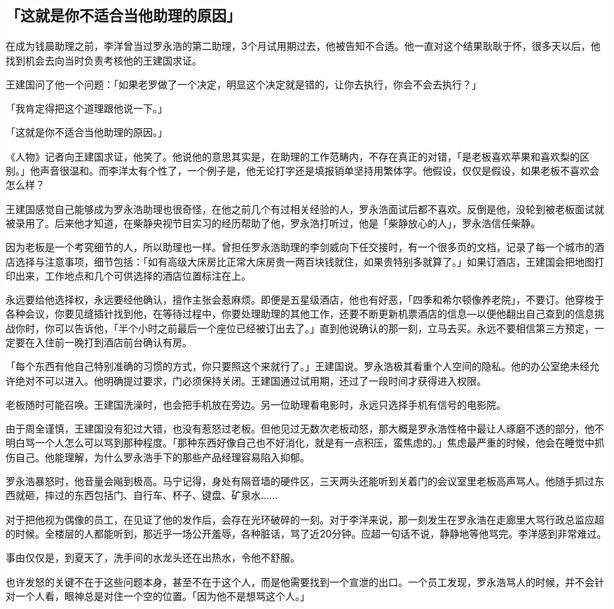 

## 「这就是你不适合当他助理的原因」



在成为钱晨助理之前，李洋曾当过罗永浩的第二助理，3个月试用期过去，他被告知不合适。他一直对这个结果耿耿于怀，很多天以后，他找到机会去向当时负责考核他的王建国求证。



王建国问了他一个问题：「如果老罗做了一个决定，明显这个决定就是错的，让你去执行，你会不会去执行？」



「我肯定得把这个道理跟他说一下。」



「这就是你不适合当他助理的原因。」



《人物》记者向王建国求证，他笑了。他说他的意思其实是，在助理的工作范畴内，不存在真正的对错，「是老板喜欢苹果和喜欢梨的区别。」他声音很温和。而李洋太有个性了，一个例子是，他无论打字还是填报销单坚持用繁体字。他假设，仅仅是假设，如果老板不喜欢会怎么样？



王建国感觉自己能够成为罗永浩助理也很奇怪，在他之前几个有过相关经验的人，罗永浩面试后都不喜欢。反倒是他，没轮到被老板面试就被录用了。后来他才知道，在柴静央视节目实习的经历帮助了他，罗永浩打听过，他是「柴静放心的人」，罗永浩信任柴静。



因为老板是一个考究细节的人，所以助理也一样。曾担任罗永浩助理的李剑威向下任交接时，有一个很多页的文档，记录了每一个城市的酒店选择与注意事项，细节包括：「如有高级大床房比正常大床房贵一两百块钱就住，如果贵特别多就算了。」如果订酒店，王建国会把地图打印出来，工作地点和几个可供选择的酒店位置标注在上。



永远要给他选择权，永远要经他确认，擅作主张会惹麻烦。即便是五星级酒店，他也有好恶，「四季和希尔顿像养老院」，不要订。他穿梭于各种会议，你要见缝插针找到他，在等待过程中，你要处理助理的其他工作，还要不断更新机票酒店的信息—以便他翻出自己查到的信息挑战你时，你可以告诉他，「半个小时之前最后一个座位已经被订出去了。」直到他说确认的那一刻，立马去买。永远不要相信第三方预定，一定要在入住前一晚打到酒店前台确认有房。



「每个东西有他自己特别准确的习惯的方式，你只要照这个来就行了。」王建国说。罗永浩极其看重个人空间的隐私。他的办公室绝未经允许绝对不可以进入。他明确提过要求，门必须保持关闭。王建国通过试用期，还过了一段时间才获得进入权限。



老板随时可能召唤。王建国洗澡时，也会把手机放在旁边。另一位助理看电影时，永远只选择手机有信号的电影院。



由于周全谨慎，王建国没有犯过大错，也没有惹怒过老板。但他见过无数次老板动怒，那大概是罗永浩性格中最让人琢磨不透的部分，他不明白骂一个人怎么可以骂到那种程度。「那种东西好像自己也不好消化，就是有一点积压，蛮焦虑的。」焦虑最严重的时候，他会在睡觉中抓伤自己。他能理解，为什么罗永浩手下的那些产品经理容易陷入抑郁。



罗永浩暴怒时，他音量会飚到极高。马宁记得，身处有隔音墙的硬件区，三天两头还能听到关着门的会议室里老板高声骂人。他随手抓过东西就砸，摔过的东西包括门、自行车、杯子、键盘、矿泉水……



对于把他视为偶像的员工，在见证了他的发作后，会存在光环破碎的一刻。对于李洋来说，那一刻发生在罗永浩在走廊里大骂行政总监应超的时候。全楼层的人都能听到，那近乎一场公开羞辱，各种脏话，骂了近20分钟。应超一句话不说，静静地等他骂完。李洋感到非常难过。



事由仅仅是，到夏天了，洗手间的水龙头还在出热水，令他不舒服。



也许发怒的关键不在于这些问题本身，甚至不在于这个人，而是他需要找到一个宣泄的出口。一个员工发现，罗永浩骂人的时候，并不会针对一个人看，眼神总是对住一个空的位置。「因为他不是想骂这个人。」
